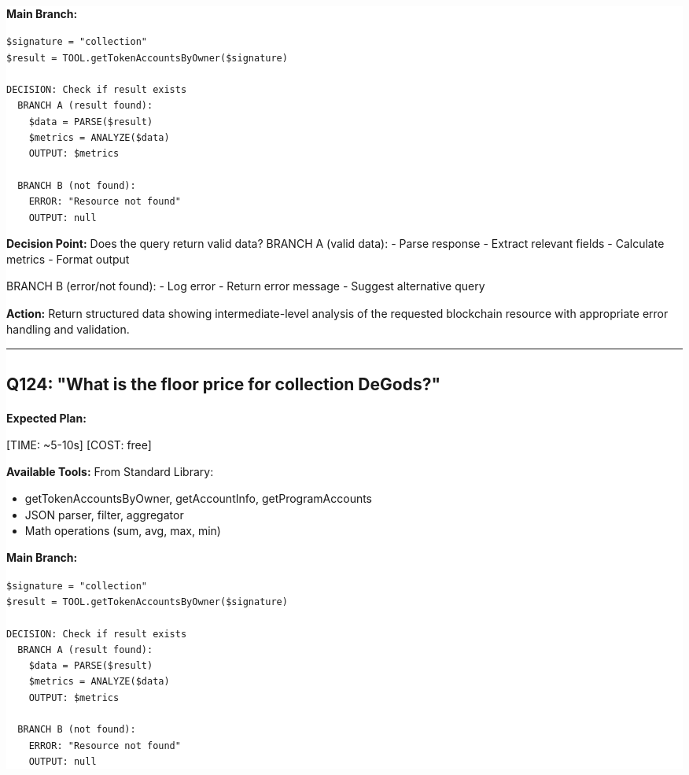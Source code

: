 **Main Branch:**
```
$signature = "collection"
$result = TOOL.getTokenAccountsByOwner($signature)

DECISION: Check if result exists
  BRANCH A (result found):
    $data = PARSE($result)
    $metrics = ANALYZE($data)
    OUTPUT: $metrics

  BRANCH B (not found):
    ERROR: "Resource not found"
    OUTPUT: null
```

**Decision Point:** Does the query return valid data?
  BRANCH A (valid data):
    - Parse response
    - Extract relevant fields
    - Calculate metrics
    - Format output

  BRANCH B (error/not found):
    - Log error
    - Return error message
    - Suggest alternative query

**Action:**
Return structured data showing intermediate-level analysis of the requested blockchain resource with appropriate error handling and validation.

---

## Q124: "What is the floor price for collection DeGods?"

**Expected Plan:**

[TIME: ~5-10s] [COST: free]

**Available Tools:**
From Standard Library:
  - getTokenAccountsByOwner, getAccountInfo, getProgramAccounts
  - JSON parser, filter, aggregator
  - Math operations (sum, avg, max, min)

**Main Branch:**
```
$signature = "collection"
$result = TOOL.getTokenAccountsByOwner($signature)

DECISION: Check if result exists
  BRANCH A (result found):
    $data = PARSE($result)
    $metrics = ANALYZE($data)
    OUTPUT: $metrics

  BRANCH B (not found):
    ERROR: "Resource not found"
    OUTPUT: null
```
